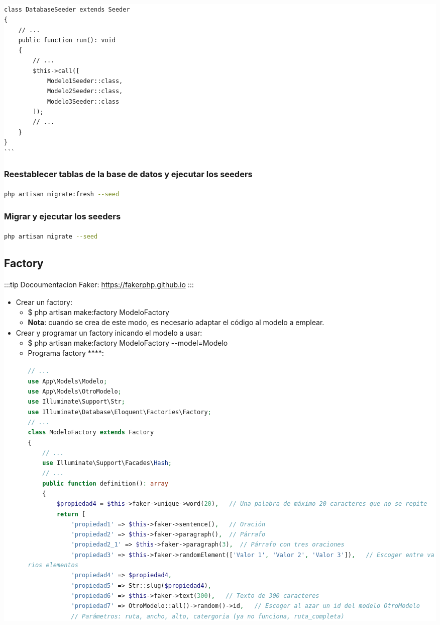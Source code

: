     class DatabaseSeeder extends Seeder
    {
        // ...
        public function run(): void
        {
            // ...
            $this->call([
                Modelo1Seeder::class,
                Modelo2Seeder::class,
                Modelo3Seeder::class
            ]);
            // ...
        }
    }    
    ```    
### Reestablecer tablas de la base de datos y ejecutar los seeders
```bash
php artisan migrate:fresh --seed
```
### Migrar y ejecutar los seeders
```bash
php artisan migrate --seed
```

## Factory
:::tip Docoumentacion
Faker: https://fakerphp.github.io
:::
+ Crear un factory:
    + $ php artisan make:factory ModeloFactory
    + **Nota**: cuando se crea de este modo, es necesario adaptar el código al modelo a emplear.
+ Crear y programar un factory inicando el modelo a usar:
    + $ php artisan make:factory ModeloFactory --model=Modelo
    + Programa factory ****:
        ```php
        // ...
        use App\Models\Modelo;
        use App\Models\OtroModelo;
        use Illuminate\Support\Str;
        use Illuminate\Database\Eloquent\Factories\Factory;
        // ...
        class ModeloFactory extends Factory
        {
            // ...
            use Illuminate\Support\Facades\Hash;
            // ...
            public function definition(): array
            {
                $propiedad4 = $this->faker->unique->word(20),   // Una palabra de máximo 20 caracteres que no se repite
                return [
                    'propiedad1' => $this->faker->sentence(),   // Oración
                    'propiedad2' => $this->faker->paragraph(),  // Párrafo
                    'propiedad2_1' => $this->faker->paragraph(3),  // Párrafo con tres oraciones
                    'propiedad3' => $this->faker->randomElement(['Valor 1', 'Valor 2', 'Valor 3']),   // Escoger entre varios elementos
                    'propiedad4' => $propiedad4,
                    'propiedad5' => Str::slug($propiedad4),
                    'propiedad6' => $this->faker->text(300),   // Texto de 300 caracteres
                    'propiedad7' => OtroModelo::all()->random()->id,   // Escoger al azar un id del modelo OtroModelo
                    // Parámetros: ruta, ancho, alto, catergoria (ya no funciona, ruta_completa)